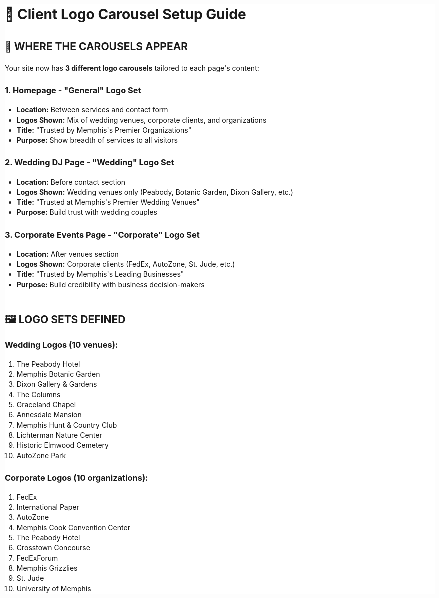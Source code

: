 # 🎨 Client Logo Carousel Setup Guide

## 📍 **WHERE THE CAROUSELS APPEAR**

Your site now has **3 different logo carousels** tailored to each page's content:

### **1. Homepage** - "General" Logo Set
- **Location:** Between services and contact form
- **Logos Shown:** Mix of wedding venues, corporate clients, and organizations
- **Title:** "Trusted by Memphis's Premier Organizations"
- **Purpose:** Show breadth of services to all visitors

### **2. Wedding DJ Page** - "Wedding" Logo Set
- **Location:** Before contact section
- **Logos Shown:** Wedding venues only (Peabody, Botanic Garden, Dixon Gallery, etc.)
- **Title:** "Trusted at Memphis's Premier Wedding Venues"
- **Purpose:** Build trust with wedding couples

### **3. Corporate Events Page** - "Corporate" Logo Set
- **Location:** After venues section
- **Logos Shown:** Corporate clients (FedEx, AutoZone, St. Jude, etc.)
- **Title:** "Trusted by Memphis's Leading Businesses"
- **Purpose:** Build credibility with business decision-makers

---

## 🖼️ **LOGO SETS DEFINED**

### **Wedding Logos (10 venues):**
1. The Peabody Hotel
2. Memphis Botanic Garden
3. Dixon Gallery & Gardens
4. The Columns
5. Graceland Chapel
6. Annesdale Mansion
7. Memphis Hunt & Country Club
8. Lichterman Nature Center
9. Historic Elmwood Cemetery
10. AutoZone Park

### **Corporate Logos (10 organizations):**
1. FedEx
2. International Paper
3. AutoZone
4. Memphis Cook Convention Center
5. The Peabody Hotel
6. Crosstown Concourse
7. FedExForum
8. Memphis Grizzlies
9. St. Jude
10. University of Memphis
